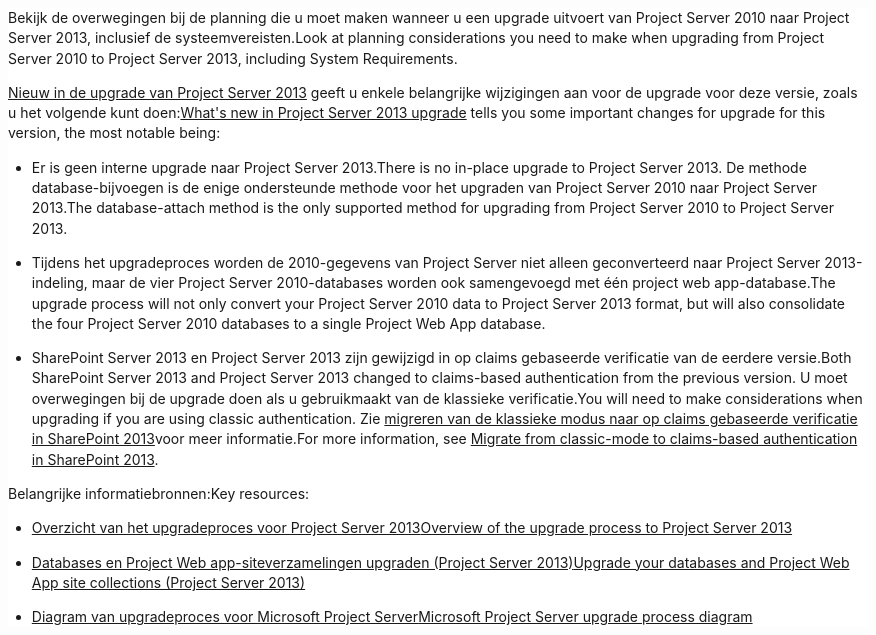   <span data-ttu-id="d8a32-210">Bekijk de overwegingen bij de planning die u moet maken wanneer u een upgrade uitvoert van Project Server 2010 naar Project Server 2013, inclusief de systeemvereisten.</span><span class="sxs-lookup"><span data-stu-id="d8a32-210">Look at planning considerations you need to make when upgrading from Project Server 2010 to Project Server 2013, including System Requirements.</span></span>

<span data-ttu-id="d8a32-211">[Nieuw in de upgrade van Project Server 2013](https://go.microsoft.com/fwlink/p/?linkid=841824) geeft u enkele belangrijke wijzigingen aan voor de upgrade voor deze versie, zoals u het volgende kunt doen:</span><span class="sxs-lookup"><span data-stu-id="d8a32-211">[What's new in Project Server 2013 upgrade](https://go.microsoft.com/fwlink/p/?linkid=841824) tells you some important changes for upgrade for this version, the most notable being:</span></span>

- <span data-ttu-id="d8a32-212">Er is geen interne upgrade naar Project Server 2013.</span><span class="sxs-lookup"><span data-stu-id="d8a32-212">There is no in-place upgrade to Project Server 2013.</span></span> <span data-ttu-id="d8a32-213">De methode database-bijvoegen is de enige ondersteunde methode voor het upgraden van Project Server 2010 naar Project Server 2013.</span><span class="sxs-lookup"><span data-stu-id="d8a32-213">The database-attach method is the only supported method for upgrading from Project Server 2010 to Project Server 2013.</span></span>

- <span data-ttu-id="d8a32-214">Tijdens het upgradeproces worden de 2010-gegevens van Project Server niet alleen geconverteerd naar Project Server 2013-indeling, maar de vier Project Server 2010-databases worden ook samengevoegd met één project web app-database.</span><span class="sxs-lookup"><span data-stu-id="d8a32-214">The upgrade process will not only convert your Project Server 2010 data to Project Server 2013 format, but will also consolidate the four Project Server 2010 databases to a single Project Web App database.</span></span>

- <span data-ttu-id="d8a32-215">SharePoint Server 2013 en Project Server 2013 zijn gewijzigd in op claims gebaseerde verificatie van de eerdere versie.</span><span class="sxs-lookup"><span data-stu-id="d8a32-215">Both SharePoint Server 2013 and Project Server 2013 changed to claims-based authentication from the previous version.</span></span> <span data-ttu-id="d8a32-216">U moet overwegingen bij de upgrade doen als u gebruikmaakt van de klassieke verificatie.</span><span class="sxs-lookup"><span data-stu-id="d8a32-216">You will need to make considerations when upgrading if you are using classic authentication.</span></span> <span data-ttu-id="d8a32-217">Zie [migreren van de klassieke modus naar op claims gebaseerde verificatie in SharePoint 2013]( https://docs.microsoft.com/sharepoint/upgrade-and-update/migrate-from-classic-mode-to-claims-based-authentication-in-sharepoint-2013)voor meer informatie.</span><span class="sxs-lookup"><span data-stu-id="d8a32-217">For more information, see [Migrate from classic-mode to claims-based authentication in SharePoint 2013]( https://docs.microsoft.com/sharepoint/upgrade-and-update/migrate-from-classic-mode-to-claims-based-authentication-in-sharepoint-2013).</span></span>

<span data-ttu-id="d8a32-218">Belangrijke informatiebronnen:</span><span class="sxs-lookup"><span data-stu-id="d8a32-218">Key resources:</span></span>

- [<span data-ttu-id="d8a32-219">Overzicht van het upgradeproces voor Project Server 2013</span><span class="sxs-lookup"><span data-stu-id="d8a32-219">Overview of the upgrade process to Project Server 2013</span></span>](https://go.microsoft.com/fwlink/p/?linkid=841274)

- [<span data-ttu-id="d8a32-220">Databases en Project Web app-siteverzamelingen upgraden (Project Server 2013)</span><span class="sxs-lookup"><span data-stu-id="d8a32-220">Upgrade your databases and Project Web App site collections (Project Server 2013)</span></span>](https://go.microsoft.com/fwlink/p/?linkid=841272)

- [<span data-ttu-id="d8a32-221">Diagram van upgradeproces voor Microsoft Project Server</span><span class="sxs-lookup"><span data-stu-id="d8a32-221">Microsoft Project Server upgrade process diagram</span></span>](https://go.microsoft.com/fwlink/p/?linkid=841270)
